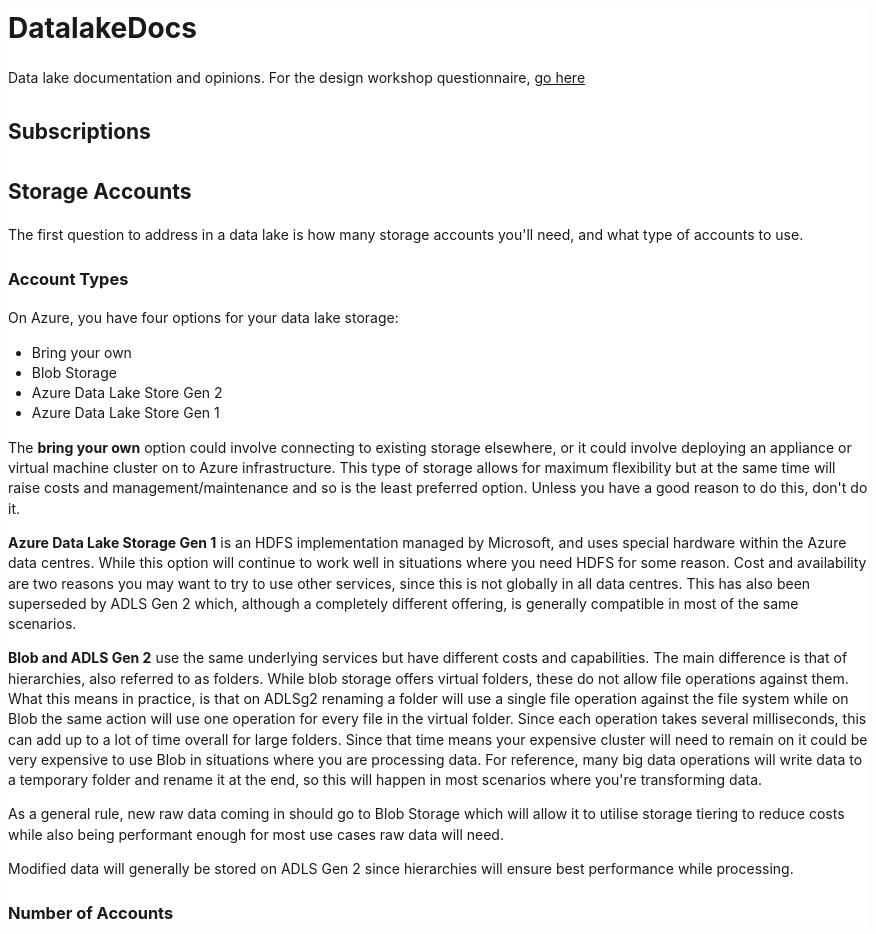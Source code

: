 # DatalakeDocs

Data lake documentation and opinions.
For the design workshop questionnaire, [go here](questionnaire.md)

## Subscriptions

## Storage Accounts

The first question to address in a data lake is how many storage accounts you'll need, and what type of accounts to use.

### Account Types

On Azure, you have four options for your data lake storage:

* Bring your own
* Blob Storage
* Azure Data Lake Store Gen 2
* Azure Data Lake Store Gen 1

The **bring your own** option could involve connecting to existing storage elsewhere, or it could involve deploying an appliance or virtual machine cluster on to Azure infrastructure. This type of storage allows for maximum flexibility but at the same time will raise costs and management/maintenance and so is the least preferred option. Unless you have a good reason to do this, don't do it.

**Azure Data Lake Storage Gen 1** is an HDFS implementation managed by Microsoft, and uses special hardware within the Azure data centres. While this option will continue to work well in situations where you need HDFS for some reason. Cost and availability are two reasons you may want to try to use other services, since this is not globally in all data centres. This has also been superseded by ADLS Gen 2 which, although a completely different offering, is generally compatible in most of the same scenarios.

**Blob and ADLS Gen 2** use the same underlying services but have different costs and capabilities. The main difference is that of hierarchies, also referred to as folders. While blob storage offers virtual folders, these do not allow file operations against them. What this means in practice, is that on ADLSg2 renaming a folder will use a single file operation against the file system while on Blob the same action will use one operation for every file in the virtual folder. Since each operation takes several milliseconds, this can add up to a lot of time overall for large folders. Since that time means your expensive cluster will need to remain on it could be very expensive to use Blob in situations where you are processing data. For reference, many big data operations will write data to a temporary folder and rename it at the end, so this will happen in most scenarios where you're transforming data.

As a general rule, new raw data coming in should go to Blob Storage which will allow it to utilise storage tiering to reduce costs while also being performant enough for most use cases raw data will need.

Modified data will generally be stored on ADLS Gen 2 since hierarchies will ensure best performance while processing.

### Number of Accounts
